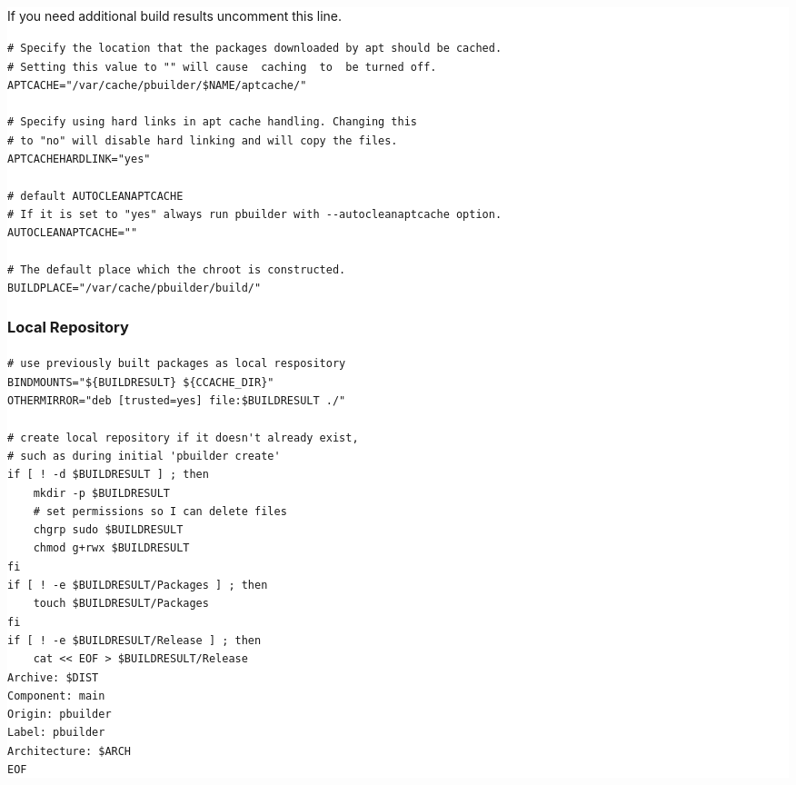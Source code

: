 If you need additional build results uncomment this line.

    # Specify the location that the packages downloaded by apt should be cached.
    # Setting this value to "" will cause  caching  to  be turned off.
    APTCACHE="/var/cache/pbuilder/$NAME/aptcache/"

    # Specify using hard links in apt cache handling. Changing this
    # to "no" will disable hard linking and will copy the files.
    APTCACHEHARDLINK="yes"

    # default AUTOCLEANAPTCACHE
    # If it is set to "yes" always run pbuilder with --autocleanaptcache option.
    AUTOCLEANAPTCACHE=""

    # The default place which the chroot is constructed.
    BUILDPLACE="/var/cache/pbuilder/build/"

### Local Repository

    # use previously built packages as local respository
    BINDMOUNTS="${BUILDRESULT} ${CCACHE_DIR}"
    OTHERMIRROR="deb [trusted=yes] file:$BUILDRESULT ./"

    # create local repository if it doesn't already exist,
    # such as during initial 'pbuilder create'
    if [ ! -d $BUILDRESULT ] ; then
        mkdir -p $BUILDRESULT
        # set permissions so I can delete files
        chgrp sudo $BUILDRESULT
        chmod g+rwx $BUILDRESULT
    fi
    if [ ! -e $BUILDRESULT/Packages ] ; then
        touch $BUILDRESULT/Packages
    fi
    if [ ! -e $BUILDRESULT/Release ] ; then
        cat << EOF > $BUILDRESULT/Release
    Archive: $DIST
    Component: main
    Origin: pbuilder
    Label: pbuilder
    Architecture: $ARCH
    EOF
